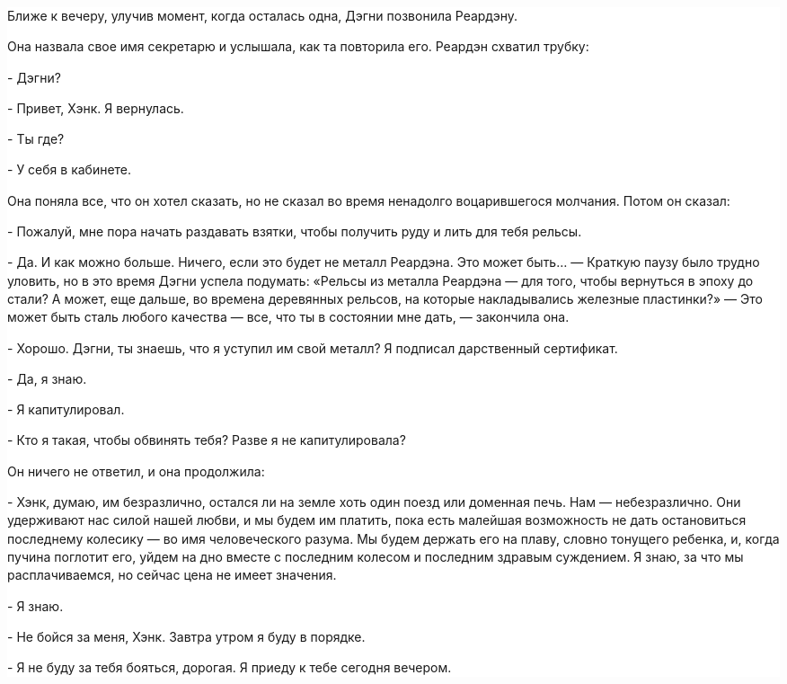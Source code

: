 Ближе к вечеру, улучив момент, когда осталась одна, Дэгни позвонила Реардэну.

Она назвала свое имя секретарю и услышала, как та повторила его. Реардэн схватил трубку:

\- Дэгни?

\- Привет, Хэнк. Я вернулась.

\- Ты где?

\- У себя в кабинете.

Она поняла все, что он хотел сказать, но не сказал во время ненадолго воцарившегося молчания. Потом он сказал:

\- Пожалуй, мне пора начать раздавать взятки, чтобы получить руду и лить для тебя рельсы.

\- Да. И как можно больше. Ничего, если это будет не металл Реардэна. Это может быть… — Краткую паузу было трудно уловить, но в это время Дэгни успела подумать: «Рельсы из металла Реардэна — для того, чтобы вернуться в эпоху до стали? А может, еще дальше, во времена деревянных рельсов, на которые накладывались железные пластинки?» — Это может быть сталь любого качества — все, что ты в состоянии мне дать, — закончила она.

\- Хорошо. Дэгни, ты знаешь, что я уступил им свой металл? Я подписал дарственный сертификат.

\- Да, я знаю.

\- Я капитулировал.

\- Кто я такая, чтобы обвинять тебя? Разве я не капитулировала?

Он ничего не ответил, и она продолжила:

\- Хэнк, думаю, им безразлично, остался ли на земле хоть один поезд или доменная печь. Нам — небезразлично. Они удерживают нас силой нашей любви, и мы будем им платить, пока есть малейшая возможность не дать остановиться последнему колесику — во имя человеческого разума. Мы будем держать его на плаву, словно тонущего ребенка, и, когда пучина поглотит его, уйдем на дно вместе с последним колесом и последним здравым суждением. Я знаю, за что мы расплачиваемся, но сейчас цена не имеет значения.

\- Я знаю.

\- Не бойся за меня, Хэнк. Завтра утром я буду в порядке.

\- Я не буду за тебя бояться, дорогая. Я приеду к тебе сегодня вечером.

